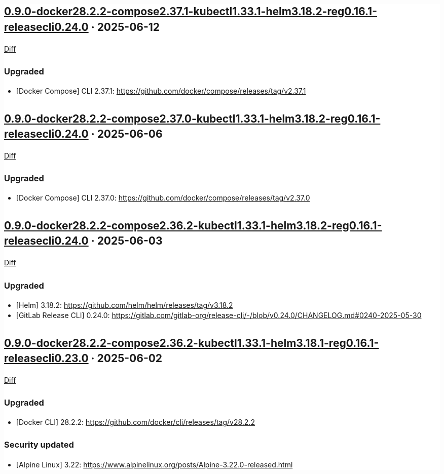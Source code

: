 

## [0.9.0-docker28.2.2-compose2.37.1-kubectl1.33.1-helm3.18.2-reg0.16.1-releasecli0.24.0] · 2025-06-12
[0.9.0-docker28.2.2-compose2.37.1-kubectl1.33.1-helm3.18.2-reg0.16.1-releasecli0.24.0]: /../../tree/0.9.0-docker28.2.2-compose2.37.1-kubectl1.33.1-helm3.18.2-reg0.16.1-releasecli0.24.0

[Diff](/../../compare/0.9.0-docker28.2.2-compose2.37.0-kubectl1.33.1-helm3.18.2-reg0.16.1-releasecli0.24.0...0.9.0-docker28.2.2-compose2.37.1-kubectl1.33.1-helm3.18.2-reg0.16.1-releasecli0.24.0)

### Upgraded

- [Docker Compose] CLI 2.37.1: <https://github.com/docker/compose/releases/tag/v2.37.1>




## [0.9.0-docker28.2.2-compose2.37.0-kubectl1.33.1-helm3.18.2-reg0.16.1-releasecli0.24.0] · 2025-06-06
[0.9.0-docker28.2.2-compose2.37.0-kubectl1.33.1-helm3.18.2-reg0.16.1-releasecli0.24.0]: /../../tree/0.9.0-docker28.2.2-compose2.37.0-kubectl1.33.1-helm3.18.2-reg0.16.1-releasecli0.24.0

[Diff](/../../compare/0.9.0-docker28.2.2-compose2.36.2-kubectl1.33.1-helm3.18.2-reg0.16.1-releasecli0.24.0...0.9.0-docker28.2.2-compose2.37.0-kubectl1.33.1-helm3.18.2-reg0.16.1-releasecli0.24.0)

### Upgraded

- [Docker Compose] CLI 2.37.0: <https://github.com/docker/compose/releases/tag/v2.37.0>




## [0.9.0-docker28.2.2-compose2.36.2-kubectl1.33.1-helm3.18.2-reg0.16.1-releasecli0.24.0] · 2025-06-03
[0.9.0-docker28.2.2-compose2.36.2-kubectl1.33.1-helm3.18.2-reg0.16.1-releasecli0.24.0]: /../../tree/0.9.0-docker28.2.2-compose2.36.2-kubectl1.33.1-helm3.18.2-reg0.16.1-releasecli0.24.0

[Diff](/../../compare/0.9.0-docker28.2.2-compose2.36.2-kubectl1.33.1-helm3.18.1-reg0.16.1-releasecli0.23.0...0.9.0-docker28.2.2-compose2.36.2-kubectl1.33.1-helm3.18.2-reg0.16.1-releasecli0.24.0)

### Upgraded

- [Helm] 3.18.2: <https://github.com/helm/helm/releases/tag/v3.18.2>
- [GitLab Release CLI] 0.24.0: <https://gitlab.com/gitlab-org/release-cli/-/blob/v0.24.0/CHANGELOG.md#0240-2025-05-30>




## [0.9.0-docker28.2.2-compose2.36.2-kubectl1.33.1-helm3.18.1-reg0.16.1-releasecli0.23.0] · 2025-06-02
[0.9.0-docker28.2.2-compose2.36.2-kubectl1.33.1-helm3.18.1-reg0.16.1-releasecli0.23.0]: /../../tree/0.9.0-docker28.2.2-compose2.36.2-kubectl1.33.1-helm3.18.1-reg0.16.1-releasecli0.23.0

[Diff](/../../compare/0.9.0-docker28.2.1-compose2.36.2-kubectl1.33.1-helm3.18.1-reg0.16.1-releasecli0.23.0...0.9.0-docker28.2.2-compose2.36.2-kubectl1.33.1-helm3.18.1-reg0.16.1-releasecli0.23.0)

### Upgraded

- [Docker CLI] 28.2.2: <https://github.com/docker/cli/releases/tag/v28.2.2>

### Security updated

- [Alpine Linux] 3.22: <https://www.alpinelinux.org/posts/Alpine-3.22.0-released.html>


[0.9.0-docker28.5.1-compose2.40.0-kubectl1.34.1-helm3.19.0-reg0.16.1-releasecli0.24.0]: /../../tree/0.9.0-docker28.5.1-compose2.40.0-kubectl1.34.1-helm3.19.0-reg0.16.1-releasecli0.24.0
[0.9.0-docker28.5.0-compose2.40.0-kubectl1.34.1-helm3.19.0-reg0.16.1-releasecli0.24.0]: /../../tree/0.9.0-docker28.5.0-compose2.40.0-kubectl1.34.1-helm3.19.0-reg0.16.1-releasecli0.24.0
[0.9.0-docker28.4.0-compose2.39.4-kubectl1.34.1-helm3.19.0-reg0.16.1-releasecli0.24.0]: /../../tree/0.9.0-docker28.4.0-compose2.39.4-kubectl1.34.1-helm3.19.0-reg0.16.1-releasecli0.24.0
[0.9.0-docker28.4.0-compose2.39.3-kubectl1.34.1-helm3.19.0-reg0.16.1-releasecli0.24.0]: /../../tree/0.9.0-docker28.4.0-compose2.39.3-kubectl1.34.1-helm3.19.0-reg0.16.1-releasecli0.24.0
[0.9.0-docker28.4.0-compose2.39.3-kubectl1.34.1-helm3.18.6-reg0.16.1-releasecli0.24.0]: /../../tree/0.9.0-docker28.4.0-compose2.39.3-kubectl1.34.1-helm3.18.6-reg0.16.1-releasecli0.24.0
[0.9.0-docker28.4.0-compose2.39.3-kubectl1.34.0-helm3.18.6-reg0.16.1-releasecli0.24.0]: /../../tree/0.9.0-docker28.4.0-compose2.39.3-kubectl1.34.0-helm3.18.6-reg0.16.1-releasecli0.24.0
[0.9.0-docker28.4.0-compose2.39.2-kubectl1.34.0-helm3.18.6-reg0.16.1-releasecli0.24.0]: /../../tree/0.9.0-docker28.4.0-compose2.39.2-kubectl1.34.0-helm3.18.6-reg0.16.1-releasecli0.24.0
[0.9.0-docker28.3.3-compose2.39.2-kubectl1.34.0-helm3.18.6-reg0.16.1-releasecli0.24.0]: /../../tree/0.9.0-docker28.3.3-compose2.39.2-kubectl1.34.0-helm3.18.6-reg0.16.1-releasecli0.24.0
[0.9.0-docker28.3.3-compose2.39.2-kubectl1.33.4-helm3.18.6-reg0.16.1-releasecli0.24.0]: /../../tree/0.9.0-docker28.3.3-compose2.39.2-kubectl1.33.4-helm3.18.6-reg0.16.1-releasecli0.24.0
[0.9.0-docker28.3.3-compose2.39.2-kubectl1.33.4-helm3.18.5-reg0.16.1-releasecli0.24.0]: /../../tree/0.9.0-docker28.3.3-compose2.39.2-kubectl1.33.4-helm3.18.5-reg0.16.1-releasecli0.24.0
[0.9.0-docker28.3.3-compose2.39.2-kubectl1.33.3-helm3.18.4-reg0.16.1-releasecli0.24.0]: /../../tree/0.9.0-docker28.3.3-compose2.39.2-kubectl1.33.3-helm3.18.4-reg0.16.1-releasecli0.24.0
[0.9.0-docker28.3.3-compose2.39.1-kubectl1.33.3-helm3.18.4-reg0.16.1-releasecli0.24.0]: /../../tree/0.9.0-docker28.3.3-compose2.39.1-kubectl1.33.3-helm3.18.4-reg0.16.1-releasecli0.24.0
[0.9.0-docker28.3.2-compose2.39.1-kubectl1.33.3-helm3.18.4-reg0.16.1-releasecli0.24.0]: /../../tree/0.9.0-docker28.3.2-compose2.39.1-kubectl1.33.3-helm3.18.4-reg0.16.1-releasecli0.24.0
[0.9.0-docker28.3.2-compose2.39.0-kubectl1.33.3-helm3.18.4-reg0.16.1-releasecli0.24.0]: /../../tree/0.9.0-docker28.3.2-compose2.39.0-kubectl1.33.3-helm3.18.4-reg0.16.1-releasecli0.24.0
[0.9.0-docker28.3.2-compose2.38.2-kubectl1.33.3-helm3.18.4-reg0.16.1-releasecli0.24.0]: /../../tree/0.9.0-docker28.3.2-compose2.38.2-kubectl1.33.3-helm3.18.4-reg0.16.1-releasecli0.24.0
[0.9.0-docker28.3.2-compose2.38.2-kubectl1.33.2-helm3.18.4-reg0.16.1-releasecli0.24.0]: /../../tree/0.9.0-docker28.3.2-compose2.38.2-kubectl1.33.2-helm3.18.4-reg0.16.1-releasecli0.24.0
[0.9.0-docker28.3.1-compose2.38.2-kubectl1.33.2-helm3.18.4-reg0.16.1-releasecli0.24.0]: /../../tree/0.9.0-docker28.3.1-compose2.38.2-kubectl1.33.2-helm3.18.4-reg0.16.1-releasecli0.24.0
[0.9.0-docker28.3.1-compose2.38.2-kubectl1.33.2-helm3.18.3-reg0.16.1-releasecli0.24.0]: /../../tree/0.9.0-docker28.3.1-compose2.38.2-kubectl1.33.2-helm3.18.3-reg0.16.1-releasecli0.24.0
[0.9.0-docker28.3.1-compose2.38.1-kubectl1.33.2-helm3.18.3-reg0.16.1-releasecli0.24.0]: /../../tree/0.9.0-docker28.3.1-compose2.38.1-kubectl1.33.2-helm3.18.3-reg0.16.1-releasecli0.24.0
[0.9.0-docker28.3.0-compose2.38.1-kubectl1.33.2-helm3.18.3-reg0.16.1-releasecli0.24.0]: /../../tree/0.9.0-docker28.3.0-compose2.38.1-kubectl1.33.2-helm3.18.3-reg0.16.1-releasecli0.24.0
[0.9.0-docker28.3.0-compose2.38.0-kubectl1.33.2-helm3.18.3-reg0.16.1-releasecli0.24.0]: /../../tree/0.9.0-docker28.3.0-compose2.38.0-kubectl1.33.2-helm3.18.3-reg0.16.1-releasecli0.24.0
[0.9.0-docker28.3.0-compose2.37.3-kubectl1.33.2-helm3.18.3-reg0.16.1-releasecli0.24.0]: /../../tree/0.9.0-docker28.3.0-compose2.37.3-kubectl1.33.2-helm3.18.3-reg0.16.1-releasecli0.24.0
[0.9.0-docker28.2.2-compose2.37.2-kubectl1.33.2-helm3.18.3-reg0.16.1-releasecli0.24.0]: /../../tree/0.9.0-docker28.2.2-compose2.37.2-kubectl1.33.2-helm3.18.3-reg0.16.1-releasecli0.24.0
[0.9.0-docker28.2.2-compose2.37.1-kubectl1.33.2-helm3.18.3-reg0.16.1-releasecli0.24.0]: /../../tree/0.9.0-docker28.2.2-compose2.37.1-kubectl1.33.2-helm3.18.3-reg0.16.1-releasecli0.24.0
[0.9.0-docker28.2.2-compose2.37.1-kubectl1.33.1-helm3.18.3-reg0.16.1-releasecli0.24.0]: /../../tree/0.9.0-docker28.2.2-compose2.37.1-kubectl1.33.1-helm3.18.3-reg0.16.1-releasecli0.24.0
[0.9.0-docker28.2.1-compose2.36.2-kubectl1.33.1-helm3.18.1-reg0.16.1-releasecli0.23.0]: /../../tree/0.9.0-docker28.2.1-compose2.36.2-kubectl1.33.1-helm3.18.1-reg0.16.1-releasecli0.23.0
[0.9.0-docker28.2.0-compose2.36.2-kubectl1.33.1-helm3.18.0-reg0.16.1-releasecli0.23.0]: /../../tree/0.9.0-docker28.2.0-compose2.36.2-kubectl1.33.1-helm3.18.0-reg0.16.1-releasecli0.23.0
[0.9.0-docker28.1.1-compose2.36.2-kubectl1.33.1-helm3.18.0-reg0.16.1-releasecli0.23.0]: /../../tree/0.9.0-docker28.1.1-compose2.36.2-kubectl1.33.1-helm3.18.0-reg0.16.1-releasecli0.23.0
[0.9.0-docker28.1.1-compose2.36.1-kubectl1.33.1-helm3.18.0-reg0.16.1-releasecli0.23.0]: /../../tree/0.9.0-docker28.1.1-compose2.36.1-kubectl1.33.1-helm3.18.0-reg0.16.1-releasecli0.23.0
[0.9.0-docker28.1.1-compose2.36.0-kubectl1.33.1-helm3.17.3-reg0.16.1-releasecli0.23.0]: /../../tree/0.9.0-docker28.1.1-compose2.36.0-kubectl1.33.1-helm3.17.3-reg0.16.1-releasecli0.23.0
[0.9.0-docker28.1.1-compose2.36.0-kubectl1.33.0-helm3.17.3-reg0.16.1-releasecli0.23.0]: /../../tree/0.9.0-docker28.1.1-compose2.36.0-kubectl1.33.0-helm3.17.3-reg0.16.1-releasecli0.23.0
[0.9.0-docker28.1.1-compose2.35.1-kubectl1.33.0-helm3.17.3-reg0.16.1-releasecli0.23.0]: /../../tree/0.9.0-docker28.1.1-compose2.35.1-kubectl1.33.0-helm3.17.3-reg0.16.1-releasecli0.23.0
[0.9.0-docker28.1.1-compose2.35.1-kubectl1.32.4-helm3.17.3-reg0.16.1-releasecli0.23.0]: /../../tree/0.9.0-docker28.1.1-compose2.35.1-kubectl1.32.4-helm3.17.3-reg0.16.1-releasecli0.23.0
[0.9.0-docker28.1.1-compose2.35.1-kubectl1.32.3-helm3.17.3-reg0.16.1-releasecli0.23.0]: /../../tree/0.9.0-docker28.1.1-compose2.35.1-kubectl1.32.3-helm3.17.3-reg0.16.1-releasecli0.23.0
[0.9.0-docker28.1.0-compose2.35.1-kubectl1.32.3-helm3.17.3-reg0.16.1-releasecli0.23.0]: /../../tree/0.9.0-docker28.1.0-compose2.35.1-kubectl1.32.3-helm3.17.3-reg0.16.1-releasecli0.23.0
[0.9.0-docker28.0.4-compose2.35.0-kubectl1.32.3-helm3.17.3-reg0.16.1-releasecli0.23.0]: /../../tree/0.9.0-docker28.0.4-compose2.35.0-kubectl1.32.3-helm3.17.3-reg0.16.1-releasecli0.23.0
[0.9.0-docker28.0.4-compose2.34.0-kubectl1.32.3-helm3.17.3-reg0.16.1-releasecli0.23.0]: /../../tree/0.9.0-docker28.0.4-compose2.34.0-kubectl1.32.3-helm3.17.3-reg0.16.1-releasecli0.23.0
[0.9.0-docker28.0.4-compose2.34.0-kubectl1.32.3-helm3.17.2-reg0.16.1-releasecli0.23.0]: /../../tree/0.9.0-docker28.0.4-compose2.34.0-kubectl1.32.3-helm3.17.2-reg0.16.1-releasecli0.23.0
[0.9.0-docker28.0.3-compose2.34.0-kubectl1.32.3-helm3.17.2-reg0.16.1-releasecli0.23.0]: /../../tree/0.9.0-docker28.0.3-compose2.34.0-kubectl1.32.3-helm3.17.2-reg0.16.1-releasecli0.23.0
[0.9.0-docker28.0.2-compose2.34.0-kubectl1.32.3-helm3.17.2-reg0.16.1-releasecli0.23.0]: /../../tree/0.9.0-docker28.0.2-compose2.34.0-kubectl1.32.3-helm3.17.2-reg0.16.1-releasecli0.23.0
[0.9.0-docker28.0.2-compose2.34.0-kubectl1.32.3-helm3.17.2-reg0.16.1-releasecli0.22.0]: /../../tree/0.9.0-docker28.0.2-compose2.34.0-kubectl1.32.3-helm3.17.2-reg0.16.1-releasecli0.22.0
[0.9.0-docker28.0.1-compose2.34.0-kubectl1.32.3-helm3.17.2-reg0.16.1-releasecli0.22.0]: /../../tree/0.9.0-docker28.0.1-compose2.34.0-kubectl1.32.3-helm3.17.2-reg0.16.1-releasecli0.22.0
[0.9.0-docker28.0.1-compose2.33.1-kubectl1.32.3-helm3.17.1-reg0.16.1-releasecli0.22.0]: /../../tree/0.9.0-docker28.0.1-compose2.33.1-kubectl1.32.3-helm3.17.1-reg0.16.1-releasecli0.22.0
[0.9.0-docker28.0.1-compose2.33.1-kubectl1.32.2-helm3.17.1-reg0.16.1-releasecli0.22.0]: /../../tree/0.9.0-docker28.0.1-compose2.33.1-kubectl1.32.2-helm3.17.1-reg0.16.1-releasecli0.22.0
[0.9.0-docker28.0.0-compose2.33.1-kubectl1.32.2-helm3.17.1-reg0.16.1-releasecli0.22.0]: /../../tree/0.9.0-docker28.0.0-compose2.33.1-kubectl1.32.2-helm3.17.1-reg0.16.1-releasecli0.22.0
[0.9.0-docker28.0.0-compose2.33.0-kubectl1.32.2-helm3.17.1-reg0.16.1-releasecli0.22.0]: /../../tree/0.9.0-docker28.0.0-compose2.33.0-kubectl1.32.2-helm3.17.1-reg0.16.1-releasecli0.22.0
[0.9.0-docker27.5.1-compose2.33.0-kubectl1.32.2-helm3.17.1-reg0.16.1-releasecli0.22.0]: /../../tree/0.9.0-docker27.5.1-compose2.33.0-kubectl1.32.2-helm3.17.1-reg0.16.1-releasecli0.22.0
[0.9.0-docker27.5.1-compose2.33.0-kubectl1.32.2-helm3.17.1-reg0.16.1-releasecli0.21.0]: /../../tree/0.9.0-docker27.5.1-compose2.33.0-kubectl1.32.2-helm3.17.1-reg0.16.1-releasecli0.21.0
[0.9.0-docker27.5.1-compose2.33.0-kubectl1.32.1-helm3.17.0-reg0.16.1-releasecli0.21.0]: /../../tree/0.9.0-docker27.5.1-compose2.33.0-kubectl1.32.1-helm3.17.0-reg0.16.1-releasecli0.21.0
[0.9.0-docker27.5.1-compose2.32.4-kubectl1.32.1-helm3.17.0-reg0.16.1-releasecli0.21.0]: /../../tree/0.9.0-docker27.5.1-compose2.32.4-kubectl1.32.1-helm3.17.0-reg0.16.1-releasecli0.21.0
[0.9.0-docker27.5.0-compose2.32.4-kubectl1.32.1-helm3.17.0-reg0.16.1-releasecli0.21.0]: /../../tree/0.9.0-docker27.5.0-compose2.32.4-kubectl1.32.1-helm3.17.0-reg0.16.1-releasecli0.21.0
[0.9.0-docker27.5.0-compose2.32.4-kubectl1.32.1-helm3.17.0-reg0.16.1-releasecli0.20.0]: /../../tree/0.9.0-docker27.5.0-compose2.32.4-kubectl1.32.1-helm3.17.0-reg0.16.1-releasecli0.20.0
[0.9.0-docker27.5.0-compose2.32.3-kubectl1.32.0-helm3.16.4-reg0.16.1-releasecli0.20.0]: /../../tree/0.9.0-docker27.5.0-compose2.32.3-kubectl1.32.0-helm3.16.4-reg0.16.1-releasecli0.20.0
[0.9.0-docker27.4.1-compose2.32.2-kubectl1.32.0-helm3.16.4-reg0.16.1-releasecli0.20.0]: /../../tree/0.9.0-docker27.4.1-compose2.32.2-kubectl1.32.0-helm3.16.4-reg0.16.1-releasecli0.20.0
[0.9.0-docker27.4.1-compose2.32.1-kubectl1.32.0-helm3.16.4-reg0.16.1-releasecli0.20.0]: /../../tree/0.9.0-docker27.4.1-compose2.32.1-kubectl1.32.0-helm3.16.4-reg0.16.1-releasecli0.20.0
[0.9.0-docker27.4.0-compose2.32.1-kubectl1.32.0-helm3.16.4-reg0.16.1-releasecli0.20.0]: /../../tree/0.9.0-docker27.4.0-compose2.32.1-kubectl1.32.0-helm3.16.4-reg0.16.1-releasecli0.20.0
[0.9.0-docker27.4.0-compose2.32.0-kubectl1.32.0-helm3.16.3-reg0.16.1-releasecli0.20.0]: /../../tree/0.9.0-docker27.4.0-compose2.32.0-kubectl1.32.0-helm3.16.3-reg0.16.1-releasecli0.20.0
[0.9.0-docker27.4.0-compose2.31.0-kubectl1.31.3-helm3.16.3-reg0.16.1-releasecli0.20.0]: /../../tree/0.9.0-docker27.4.0-compose2.31.0-kubectl1.31.3-helm3.16.3-reg0.16.1-releasecli0.20.0
[0.9.0-docker27.3.1-compose2.31.0-kubectl1.31.3-helm3.16.3-reg0.16.1-releasecli0.20.0]: /../../tree/0.9.0-docker27.3.1-compose2.31.0-kubectl1.31.3-helm3.16.3-reg0.16.1-releasecli0.20.0
[0.9.0-docker27.3.1-compose2.31.0-kubectl1.31.3-helm3.16.3-reg0.16.1-releasecli0.19.0]: /../../tree/0.9.0-docker27.3.1-compose2.31.0-kubectl1.31.3-helm3.16.3-reg0.16.1-releasecli0.19.0
[0.9.0-docker27.3.1-compose2.30.3-kubectl1.31.3-helm3.16.3-reg0.16.1-releasecli0.19.0]: /../../tree/0.9.0-docker27.3.1-compose2.30.3-kubectl1.31.3-helm3.16.3-reg0.16.1-releasecli0.19.0
[0.9.0-docker27.3.1-compose2.30.3-kubectl1.31.2-helm3.16.3-reg0.16.1-releasecli0.19.0]: /../../tree/0.9.0-docker27.3.1-compose2.30.3-kubectl1.31.2-helm3.16.3-reg0.16.1-releasecli0.19.0
[0.9.0-docker27.3.1-compose2.30.3-kubectl1.31.2-helm3.16.2-reg0.16.1-releasecli0.19.0]: /../../tree/0.9.0-docker27.3.1-compose2.30.3-kubectl1.31.2-helm3.16.2-reg0.16.1-releasecli0.19.0
[0.9.0-docker27.3.1-compose2.30.2-kubectl1.31.2-helm3.16.2-reg0.16.1-releasecli0.19.0]: /../../tree/0.9.0-docker27.3.1-compose2.30.2-kubectl1.31.2-helm3.16.2-reg0.16.1-releasecli0.19.0
[0.9.0-docker27.3.1-compose2.30.1-kubectl1.31.2-helm3.16.2-reg0.16.1-releasecli0.19.0]: /../../tree/0.9.0-docker27.3.1-compose2.30.1-kubectl1.31.2-helm3.16.2-reg0.16.1-releasecli0.19.0
[0.9.0-docker27.3.1-compose2.30.0-kubectl1.31.2-helm3.16.2-reg0.16.1-releasecli0.19.0]: /../../tree/0.9.0-docker27.3.1-compose2.30.0-kubectl1.31.2-helm3.16.2-reg0.16.1-releasecli0.19.0
[0.9.0-docker27.3.1-compose2.29.7-kubectl1.31.2-helm3.16.2-reg0.16.1-releasecli0.19.0]: /../../tree/0.9.0-docker27.3.1-compose2.29.7-kubectl1.31.2-helm3.16.2-reg0.16.1-releasecli0.19.0
[0.9.0-docker27.3.1-compose2.29.7-kubectl1.31.1-helm3.16.2-reg0.16.1-releasecli0.19.0]: /../../tree/0.9.0-docker27.3.1-compose2.29.7-kubectl1.31.1-helm3.16.2-reg0.16.1-releasecli0.19.0
[0.9.0-docker27.3.1-compose2.29.7-kubectl1.31.1-helm3.16.2-reg0.16.1-releasecli0.18.0]: /../../tree/0.9.0-docker27.3.1-compose2.29.7-kubectl1.31.1-helm3.16.2-reg0.16.1-releasecli0.18.0
[0.9.0-docker27.3.1-compose2.29.7-kubectl1.31.1-helm3.16.1-reg0.16.1-releasecli0.18.0]: /../../tree/0.9.0-docker27.3.1-compose2.29.7-kubectl1.31.1-helm3.16.1-reg0.16.1-releasecli0.18.0
[0.9.0-docker27.3.0-compose2.29.7-kubectl1.31.1-helm3.16.1-reg0.16.1-releasecli0.18.0]: /../../tree/0.9.0-docker27.3.0-compose2.29.7-kubectl1.31.1-helm3.16.1-reg0.16.1-releasecli0.18.0
[0.9.0-docker27.3.0-compose2.29.6-kubectl1.31.1-helm3.16.1-reg0.16.1-releasecli0.18.0]: /../../tree/0.9.0-docker27.3.0-compose2.29.6-kubectl1.31.1-helm3.16.1-reg0.16.1-releasecli0.18.0
[0.9.0-docker27.2.1-compose2.29.5-kubectl1.31.1-helm3.16.1-reg0.16.1-releasecli0.18.0]: /../../tree/0.9.0-docker27.2.1-compose2.29.5-kubectl1.31.1-helm3.16.1-reg0.16.1-releasecli0.18.0
[0.9.0-docker27.2.1-compose2.29.4-kubectl1.31.1-helm3.16.1-reg0.16.1-releasecli0.18.0]: /../../tree/0.9.0-docker27.2.1-compose2.29.4-kubectl1.31.1-helm3.16.1-reg0.16.1-releasecli0.18.0
[0.9.0-docker27.2.1-compose2.29.3-kubectl1.31.1-helm3.16.0-reg0.16.1-releasecli0.18.0]: /../../tree/0.9.0-docker27.2.1-compose2.29.3-kubectl1.31.1-helm3.16.0-reg0.16.1-releasecli0.18.0
[0.9.0-docker27.2.0-compose2.29.2-kubectl1.31.0-helm3.15.4-reg0.16.1-releasecli0.18.0]: /../../tree/0.9.0-docker27.2.0-compose2.29.2-kubectl1.31.0-helm3.15.4-reg0.16.1-releasecli0.18.0
[0.9.0-docker27.1.2-compose2.29.2-kubectl1.31.0-helm3.15.4-reg0.16.1-releasecli0.18.0]: /../../tree/0.9.0-docker27.1.2-compose2.29.2-kubectl1.31.0-helm3.15.4-reg0.16.1-releasecli0.18.0
[0.9.0-docker27.1.2-compose2.29.1-kubectl1.31.0-helm3.15.4-reg0.16.1-releasecli0.18.0]: /../../tree/0.9.0-docker27.1.2-compose2.29.1-kubectl1.31.0-helm3.15.4-reg0.16.1-releasecli0.18.0
[0.9.0-docker27.1.2-compose2.29.1-kubectl1.31.0-helm3.15.3-reg0.16.1-releasecli0.18.0]: /../../tree/0.9.0-docker27.1.2-compose2.29.1-kubectl1.31.0-helm3.15.3-reg0.16.1-releasecli0.18.0
[0.9.0-docker27.1.1-compose2.29.1-kubectl1.30.3-helm3.15.3-reg0.16.1-releasecli0.18.0]: /../../tree/0.9.0-docker27.1.1-compose2.29.1-kubectl1.30.3-helm3.15.3-reg0.16.1-releasecli0.18.0
[0.9.0-docker27.1.0-compose2.29.0-kubectl1.30.3-helm3.15.3-reg0.16.1-releasecli0.18.0]: /../../tree/0.9.0-docker27.1.0-compose2.29.0-kubectl1.30.3-helm3.15.3-reg0.16.1-releasecli0.18.0
[0.9.0-docker27.0.3-compose2.29.0-kubectl1.30.3-helm3.15.3-reg0.16.1-releasecli0.18.0]: /../../tree/0.9.0-docker27.0.3-compose2.29.0-kubectl1.30.3-helm3.15.3-reg0.16.1-releasecli0.18.0
[0.9.0-docker27.0.3-compose2.28.1-kubectl1.30.3-helm3.15.3-reg0.16.1-releasecli0.18.0]: /../../tree/0.9.0-docker27.0.3-compose2.28.1-kubectl1.30.3-helm3.15.3-reg0.16.1-releasecli0.18.0
[0.9.0-docker27.0.3-compose2.28.1-kubectl1.30.2-helm3.15.3-reg0.16.1-releasecli0.18.0]: /../../tree/0.9.0-docker27.0.3-compose2.28.1-kubectl1.30.2-helm3.15.3-reg0.16.1-releasecli0.18.0
[0.9.0-docker27.0.3-compose2.28.1-kubectl1.30.2-helm3.15.2-reg0.16.1-releasecli0.18.0]: /../../tree/0.9.0-docker27.0.3-compose2.28.1-kubectl1.30.2-helm3.15.2-reg0.16.1-releasecli0.18.0
[0.9.0-docker27.0.2-compose2.28.1-kubectl1.30.2-helm3.15.2-reg0.16.1-releasecli0.18.0]: /../../tree/0.9.0-docker27.0.2-compose2.28.1-kubectl1.30.2-helm3.15.2-reg0.16.1-releasecli0.18.0
[0.9.0-docker27.0.1-compose2.28.1-kubectl1.30.2-helm3.15.2-reg0.16.1-releasecli0.18.0]: /../../tree/0.9.0-docker27.0.1-compose2.28.1-kubectl1.30.2-helm3.15.2-reg0.16.1-releasecli0.18.0
[0.9.0-docker26.1.4-compose2.28.1-kubectl1.30.2-helm3.15.2-reg0.16.1-releasecli0.18.0]: /../../tree/0.9.0-docker26.1.4-compose2.28.1-kubectl1.30.2-helm3.15.2-reg0.16.1-releasecli0.18.0
[0.9.0-docker26.1.4-compose2.28.0-kubectl1.30.2-helm3.15.2-reg0.16.1-releasecli0.18.0]: /../../tree/0.9.0-docker26.1.4-compose2.28.0-kubectl1.30.2-helm3.15.2-reg0.16.1-releasecli0.18.0
[0.9.0-docker26.1.4-compose2.27.3-kubectl1.30.2-helm3.15.2-reg0.16.1-releasecli0.18.0]: /../../tree/0.9.0-docker26.1.4-compose2.27.3-kubectl1.30.2-helm3.15.2-reg0.16.1-releasecli0.18.0
[0.9.0-docker26.1.4-compose2.27.2-kubectl1.30.2-helm3.15.2-reg0.16.1-releasecli0.18.0]: /../../tree/0.9.0-docker26.1.4-compose2.27.2-kubectl1.30.2-helm3.15.2-reg0.16.1-releasecli0.18.0
[0.9.0-docker26.1.4-compose2.27.1-kubectl1.30.2-helm3.15.2-reg0.16.1-releasecli0.18.0]: /../../tree/0.9.0-docker26.1.4-compose2.27.1-kubectl1.30.2-helm3.15.2-reg0.16.1-releasecli0.18.0